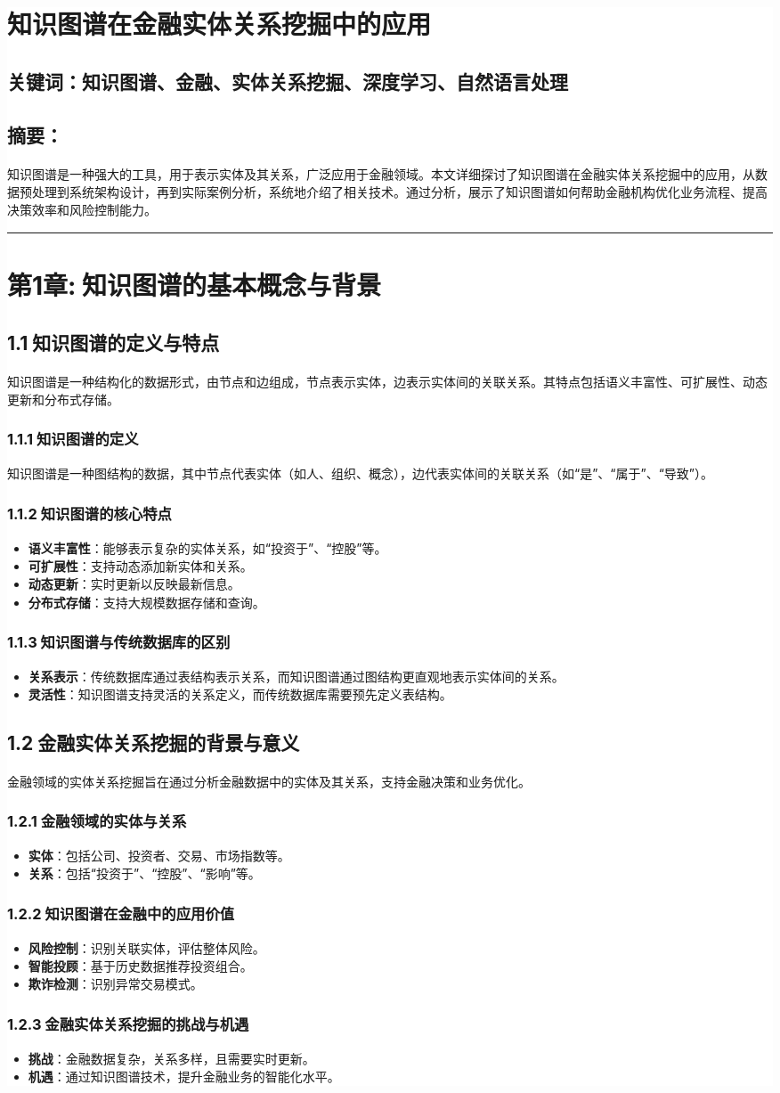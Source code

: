                  



# 知识图谱在金融实体关系挖掘中的应用

## 关键词：知识图谱、金融、实体关系挖掘、深度学习、自然语言处理

## 摘要：  
知识图谱是一种强大的工具，用于表示实体及其关系，广泛应用于金融领域。本文详细探讨了知识图谱在金融实体关系挖掘中的应用，从数据预处理到系统架构设计，再到实际案例分析，系统地介绍了相关技术。通过分析，展示了知识图谱如何帮助金融机构优化业务流程、提高决策效率和风险控制能力。

---

# 第1章: 知识图谱的基本概念与背景

## 1.1 知识图谱的定义与特点  
知识图谱是一种结构化的数据形式，由节点和边组成，节点表示实体，边表示实体间的关联关系。其特点包括语义丰富性、可扩展性、动态更新和分布式存储。  

### 1.1.1 知识图谱的定义  
知识图谱是一种图结构的数据，其中节点代表实体（如人、组织、概念），边代表实体间的关联关系（如“是”、“属于”、“导致”）。  

### 1.1.2 知识图谱的核心特点  
- **语义丰富性**：能够表示复杂的实体关系，如“投资于”、“控股”等。  
- **可扩展性**：支持动态添加新实体和关系。  
- **动态更新**：实时更新以反映最新信息。  
- **分布式存储**：支持大规模数据存储和查询。  

### 1.1.3 知识图谱与传统数据库的区别  
- **关系表示**：传统数据库通过表结构表示关系，而知识图谱通过图结构更直观地表示实体间的关系。  
- **灵活性**：知识图谱支持灵活的关系定义，而传统数据库需要预先定义表结构。  

## 1.2 金融实体关系挖掘的背景与意义  
金融领域的实体关系挖掘旨在通过分析金融数据中的实体及其关系，支持金融决策和业务优化。  

### 1.2.1 金融领域的实体与关系  
- **实体**：包括公司、投资者、交易、市场指数等。  
- **关系**：包括“投资于”、“控股”、“影响”等。  

### 1.2.2 知识图谱在金融中的应用价值  
- **风险控制**：识别关联实体，评估整体风险。  
- **智能投顾**：基于历史数据推荐投资组合。  
- **欺诈检测**：识别异常交易模式。  

### 1.2.3 金融实体关系挖掘的挑战与机遇  
- **挑战**：金融数据复杂，关系多样，且需要实时更新。  
- **机遇**：通过知识图谱技术，提升金融业务的智能化水平。  
